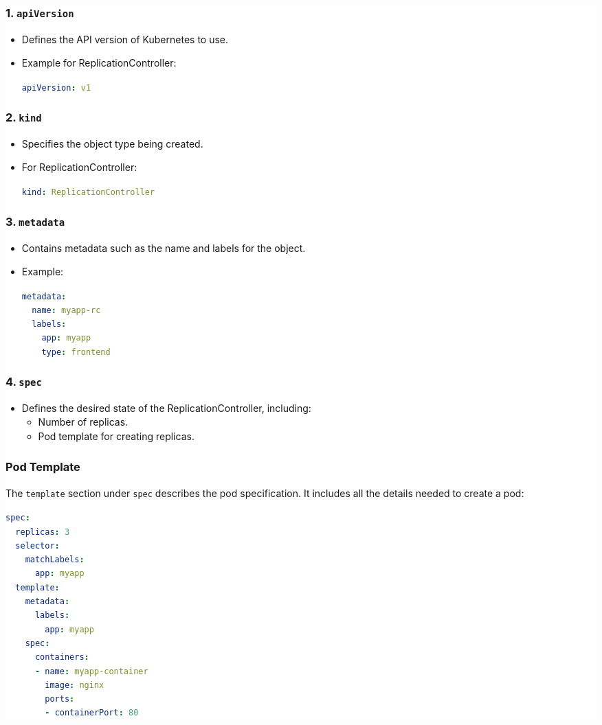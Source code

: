 ### 1. `apiVersion`

- Defines the API version of Kubernetes to use.
- Example for ReplicationController:
    
    ```yaml
    apiVersion: v1
    
    ```
    

### 2. `kind`

- Specifies the object type being created.
- For ReplicationController:
    
    ```yaml
    kind: ReplicationController
    
    ```
    

### 3. `metadata`

- Contains metadata such as the name and labels for the object.
- Example:
    
    ```yaml
    metadata:
      name: myapp-rc
      labels:
        app: myapp
        type: frontend
    
    ```
    

### 4. `spec`

- Defines the desired state of the ReplicationController, including:
    - Number of replicas.
    - Pod template for creating replicas.

### Pod Template

The `template` section under `spec` describes the pod specification. It includes all the details needed to create a pod:

```yaml
spec:
  replicas: 3
  selector:
    matchLabels:
      app: myapp
  template:
    metadata:
      labels:
        app: myapp
    spec:
      containers:
      - name: myapp-container
        image: nginx
        ports:
        - containerPort: 80

```

